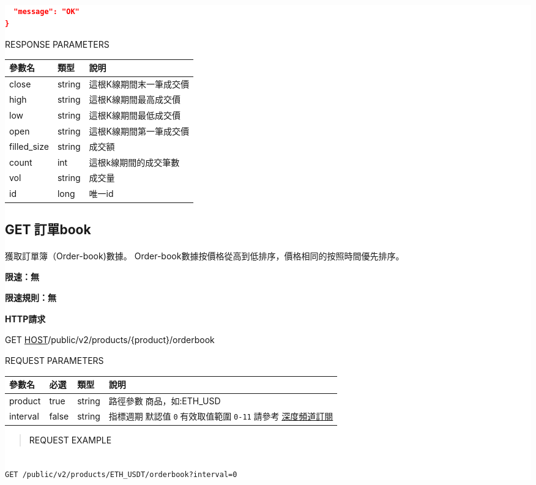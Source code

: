 ```json 
  "message": "OK"
}

```


<aside>
RESPONSE PARAMETERS
</aside>

| 參數名         | 類型     | 說明           |
|:------------|:-------|:-------------|
| close       | string | 這根K線期間末一筆成交價 |
| high        | string | 這根K線期間最高成交價  |
| low         | string | 這根K線期間最低成交價  |
| open        | string | 這根K線期間第一筆成交價 |
| filled_size | string | 成交額          |
| count       | int    | 這根k線期間的成交筆數  |
| vol         | string | 成交量          |
| id          | long   | 唯一id         |



<h2 id="http-orderbook">GET  訂單book</h2>


獲取訂單簿（Order-book)數據。 Order-book數據按價格從高到低排序，價格相同的按照時間優先排序。

**限速：無**

**限速規則：無**

**HTTP請求**

GET [HOST](#HTTP-HOST)/public/v2/products/{product}/orderbook


<aside>
REQUEST PARAMETERS
</aside>


| 參數名      | 必選    | 類型     | 說明                                                            |
|:---------|:------|:-------|:--------------------------------------------------------------|
| product  | true  | string | 路徑參數 商品，如:ETH_USD                                             |
| interval | false | string | 指標週期 默認值 `0` 有效取值範圍 `0-11` 請參考 [深度頻道訂閱](#v2-public-orderbook) |


> <a name="req-orderbook-demo">REQUEST EXAMPLE</a>


```http

GET /public/v2/products/ETH_USDT/orderbook?interval=0

```
